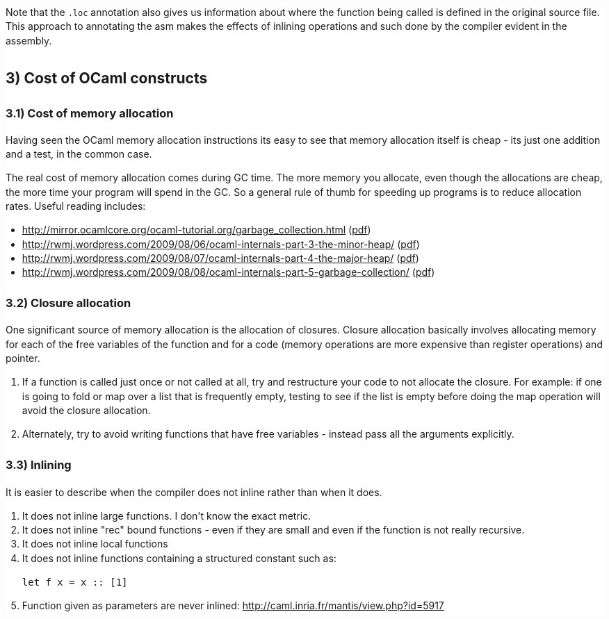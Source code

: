 Note that the `.loc` annotation also gives us information about where
the function being called is defined in the original source file.
This approach to annotating the asm makes the effects of inlining
operations and such done by the compiler evident in the assembly.

## 3) Cost of OCaml constructs

### 3.1) Cost of memory allocation

Having seen the OCaml memory allocation instructions its easy to see
that memory allocation itself is cheap - its just one addition and a
test, in the common case.

The real cost of memory allocation comes during GC time. The more
memory you allocate, even though the allocations are cheap, the more
time your program will spend in the GC. So a general rule of thumb for
speeding up programs is to reduce allocation rates. Useful reading
includes:

* <http://mirror.ocamlcore.org/ocaml-tutorial.org/garbage_collection.html>
([pdf](https://ocaml.janestreet.com/documents/external/ocaml-tutorial-Garbage-Collection.pdf))
* <http://rwmj.wordpress.com/2009/08/06/ocaml-internals-part-3-the-minor-heap/>
([pdf](https://ocaml.janestreet.com/documents/external/OCaml-internals-part-3-The-minor-heap-Richard-WM-Jones.pdf))
* <http://rwmj.wordpress.com/2009/08/07/ocaml-internals-part-4-the-major-heap/>
([pdf](https://ocaml.janestreet.com/documents/external/OCaml-internals-part-4-The-major-heap-Richard-WM-Jones.pdf))
* <http://rwmj.wordpress.com/2009/08/08/ocaml-internals-part-5-garbage-collection/>
([pdf](https://ocaml.janestreet.com/documents/external/OCaml-internals-part-5-Garbage-collection-Richard-WM-Jones.pdf))

### 3.2) Closure allocation

One significant source of memory allocation is the allocation of
closures. Closure allocation basically involves allocating memory for
each of the free variables of the function and for a code (memory
operations are more expensive than register operations) and pointer.

1. If a function is called just once or not called at all, try and
restructure your code to not allocate the closure.  For example: if
one is going to fold or map over a list that is frequently empty,
testing to see if the list is empty before doing the map operation
will avoid the closure allocation.

2. Alternately, try to avoid writing functions that have free
variables - instead pass all the arguments explicitly.

### 3.3) Inlining

It is easier to describe when the compiler does not inline rather than
when it does.

1. It does not inline large functions. I don't know the exact metric.
2. It does not inline "rec" bound functions - even if they are small
     and even if the function is not really recursive.
3. It does not inline local functions
4. It does not inline functions containing a structured constant such
   as:
   <pre class="sh_caml">let f x = x :: [1]</pre>
5. Function given as parameters are never inlined:
   <http://caml.inria.fr/mantis/view.php?id=5917>
